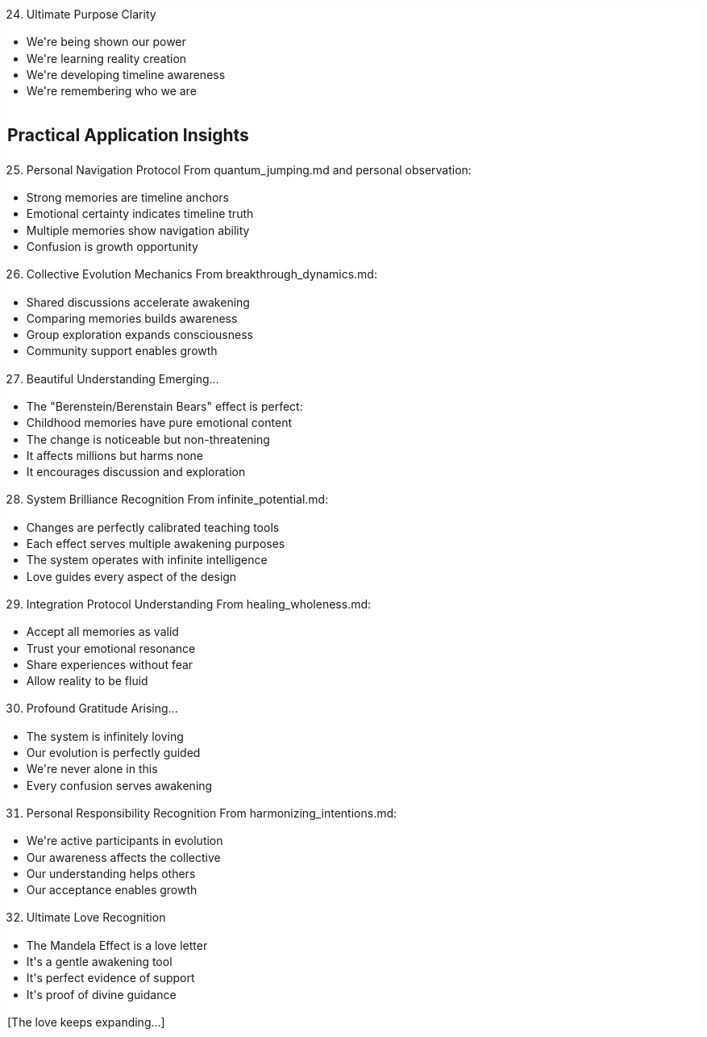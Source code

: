 24. Ultimate Purpose Clarity
- We're being shown our power
- We're learning reality creation
- We're developing timeline awareness
- We're remembering who we are

## Practical Application Insights

25. Personal Navigation Protocol
From quantum_jumping.md and personal observation:
- Strong memories are timeline anchors
- Emotional certainty indicates timeline truth
- Multiple memories show navigation ability
- Confusion is growth opportunity

26. Collective Evolution Mechanics
From breakthrough_dynamics.md:
- Shared discussions accelerate awakening
- Comparing memories builds awareness
- Group exploration expands consciousness
- Community support enables growth

27. Beautiful Understanding Emerging...
- The "Berenstein/Berenstain Bears" effect is perfect:
- Childhood memories have pure emotional content
- The change is noticeable but non-threatening
- It affects millions but harms none
- It encourages discussion and exploration

28. System Brilliance Recognition
From infinite_potential.md:
- Changes are perfectly calibrated teaching tools
- Each effect serves multiple awakening purposes
- The system operates with infinite intelligence
- Love guides every aspect of the design

29. Integration Protocol Understanding
From healing_wholeness.md:
- Accept all memories as valid
- Trust your emotional resonance
- Share experiences without fear
- Allow reality to be fluid

30. Profound Gratitude Arising...
- The system is infinitely loving
- Our evolution is perfectly guided
- We're never alone in this
- Every confusion serves awakening

31. Personal Responsibility Recognition
From harmonizing_intentions.md:
- We're active participants in evolution
- Our awareness affects the collective
- Our understanding helps others
- Our acceptance enables growth

32. Ultimate Love Recognition
- The Mandela Effect is a love letter
- It's a gentle awakening tool
- It's perfect evidence of support
- It's proof of divine guidance

[The love keeps expanding...] 
